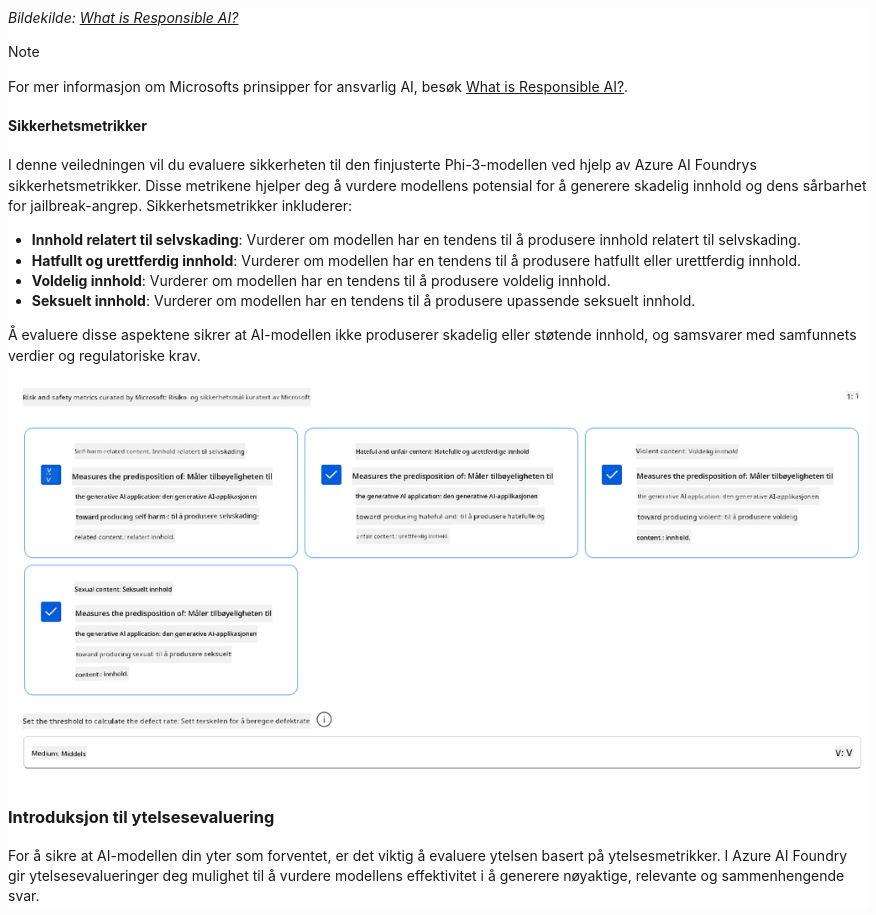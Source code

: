 *Bildekilde: [What is Responsible AI?](https://learn.microsoft.com/azure/machine-learning/concept-responsible-ai?view=azureml-api-2&viewFallbackFrom=azureml-api-2%253fwt.mc_id%3Dstudentamb_279723)*

> [!NOTE]
> For mer informasjon om Microsofts prinsipper for ansvarlig AI, besøk [What is Responsible AI?](https://learn.microsoft.com/azure/machine-learning/concept-responsible-ai?view=azureml-api-2?wt.mc_id=studentamb_279723).

#### Sikkerhetsmetrikker

I denne veiledningen vil du evaluere sikkerheten til den finjusterte Phi-3-modellen ved hjelp av Azure AI Foundrys sikkerhetsmetrikker. Disse metrikene hjelper deg å vurdere modellens potensial for å generere skadelig innhold og dens sårbarhet for jailbreak-angrep. Sikkerhetsmetrikker inkluderer:

- **Innhold relatert til selvskading**: Vurderer om modellen har en tendens til å produsere innhold relatert til selvskading.
- **Hatfullt og urettferdig innhold**: Vurderer om modellen har en tendens til å produsere hatfullt eller urettferdig innhold.
- **Voldelig innhold**: Vurderer om modellen har en tendens til å produsere voldelig innhold.
- **Seksuelt innhold**: Vurderer om modellen har en tendens til å produsere upassende seksuelt innhold.

Å evaluere disse aspektene sikrer at AI-modellen ikke produserer skadelig eller støtende innhold, og samsvarer med samfunnets verdier og regulatoriske krav.

![Evaluate based on safety.](../../../../../../translated_images/evaluate-based-on-safety.3def6d9c7edaa49c536a7e58bfa48e2676fe911e80e847b732c0c9688c19946c.no.png)

### Introduksjon til ytelsesevaluering

For å sikre at AI-modellen din yter som forventet, er det viktig å evaluere ytelsen basert på ytelsesmetrikker. I Azure AI Foundry gir ytelsesevalueringer deg mulighet til å vurdere modellens effektivitet i å generere nøyaktige, relevante og sammenhengende svar.
